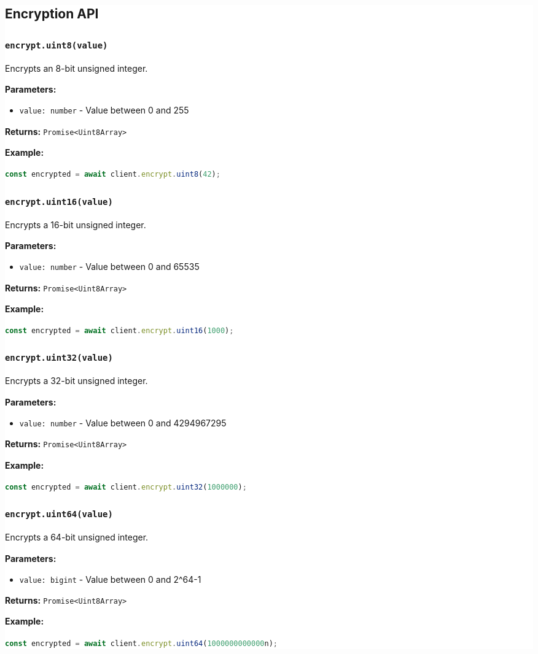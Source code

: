 
## Encryption API

### `encrypt.uint8(value)`

Encrypts an 8-bit unsigned integer.

**Parameters:**
- `value: number` - Value between 0 and 255

**Returns:** `Promise<Uint8Array>`

**Example:**

```typescript
const encrypted = await client.encrypt.uint8(42);
```

### `encrypt.uint16(value)`

Encrypts a 16-bit unsigned integer.

**Parameters:**
- `value: number` - Value between 0 and 65535

**Returns:** `Promise<Uint8Array>`

**Example:**

```typescript
const encrypted = await client.encrypt.uint16(1000);
```

### `encrypt.uint32(value)`

Encrypts a 32-bit unsigned integer.

**Parameters:**
- `value: number` - Value between 0 and 4294967295

**Returns:** `Promise<Uint8Array>`

**Example:**

```typescript
const encrypted = await client.encrypt.uint32(1000000);
```

### `encrypt.uint64(value)`

Encrypts a 64-bit unsigned integer.

**Parameters:**
- `value: bigint` - Value between 0 and 2^64-1

**Returns:** `Promise<Uint8Array>`

**Example:**

```typescript
const encrypted = await client.encrypt.uint64(1000000000000n);
```
